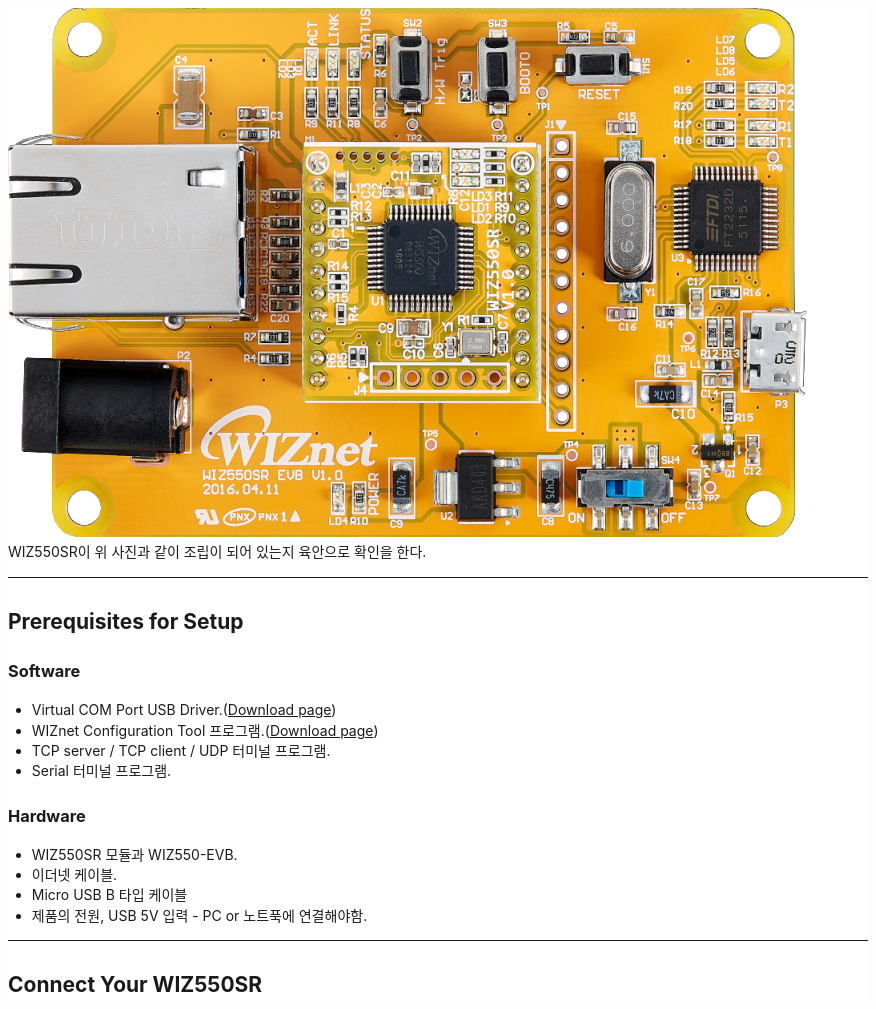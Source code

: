 ![WIZ550SR-EVB](/img/products/wiz550sr/gettingstarted/wiz550sr_evb_1.png)  
WIZ550SR이 위 사진과 같이 조립이 되어 있는지 육안으로 확인을 한다.

-----

## Prerequisites for Setup

### Software

  - Virtual COM Port USB Driver.([Download page](download#download-wiz550sr-evb-usb-driver))
  - WIZnet Configuration Tool 프로그램.([Download page](download#download-configuration-tool))
  - TCP server / TCP client / UDP 터미널 프로그램.
  - Serial 터미널 프로그램.

### Hardware

  - WIZ550SR 모듈과 WIZ550-EVB.
  - 이더넷 케이블.
  - Micro USB B 타입 케이블
  - 제품의 전원, USB 5V 입력 - PC or 노트푹에 연결해야함.

-----

## Connect Your WIZ550SR
